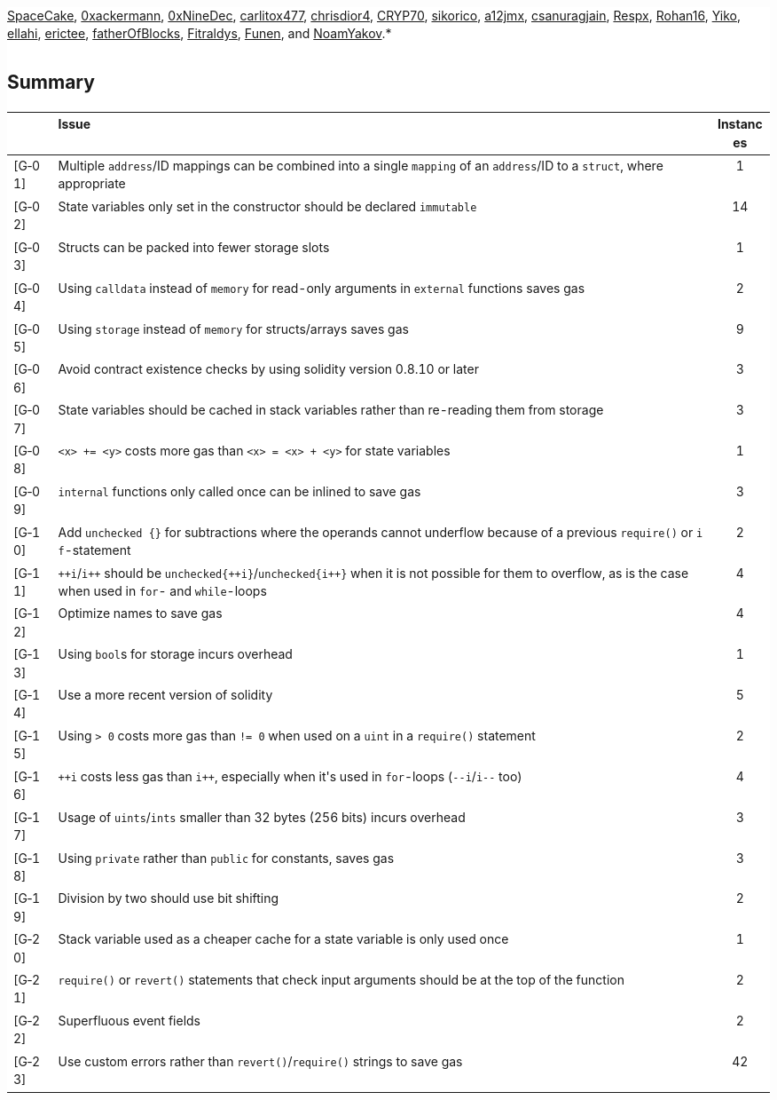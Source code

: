 [SpaceCake](https://github.com/code-423n4/2022-08-fiatdao-findings/issues/159), [0xackermann](https://github.com/code-423n4/2022-08-fiatdao-findings/issues/212), [0xNineDec](https://github.com/code-423n4/2022-08-fiatdao-findings/issues/251), [carlitox477](https://github.com/code-423n4/2022-08-fiatdao-findings/issues/161), [chrisdior4](https://github.com/code-423n4/2022-08-fiatdao-findings/issues/151), [CRYP70](https://github.com/code-423n4/2022-08-fiatdao-findings/issues/98), [sikorico](https://github.com/code-423n4/2022-08-fiatdao-findings/issues/40), [a12jmx](https://github.com/code-423n4/2022-08-fiatdao-findings/issues/322), [csanuragjain](https://github.com/code-423n4/2022-08-fiatdao-findings/issues/30), [Respx](https://github.com/code-423n4/2022-08-fiatdao-findings/issues/190), [Rohan16](https://github.com/code-423n4/2022-08-fiatdao-findings/issues/257), [Yiko](https://github.com/code-423n4/2022-08-fiatdao-findings/issues/203), [ellahi](https://github.com/code-423n4/2022-08-fiatdao-findings/issues/49), [erictee](https://github.com/code-423n4/2022-08-fiatdao-findings/issues/10), [fatherOfBlocks](https://github.com/code-423n4/2022-08-fiatdao-findings/issues/52), [Fitraldys](https://github.com/code-423n4/2022-08-fiatdao-findings/issues/276), [Funen](https://github.com/code-423n4/2022-08-fiatdao-findings/issues/292), and [NoamYakov](https://github.com/code-423n4/2022-08-fiatdao-findings/issues/323).*

## Summary

|        | Issue                                                                                                                                                      | Instances |
| ------ | :--------------------------------------------------------------------------------------------------------------------------------------------------------- | :-------: |
| [G‑01] | Multiple `address`/ID mappings can be combined into a single `mapping` of an `address`/ID to a `struct`, where appropriate                                 |     1     |
| [G‑02] | State variables only set in the constructor should be declared `immutable`                                                                                 |     14    |
| [G‑03] | Structs can be packed into fewer storage slots                                                                                                             |     1     |
| [G‑04] | Using `calldata` instead of `memory` for read-only arguments in `external` functions saves gas                                                             |     2     |
| [G‑05] | Using `storage` instead of `memory` for structs/arrays saves gas                                                                                           |     9     |
| [G‑06] | Avoid contract existence checks by using solidity version 0.8.10 or later                                                                                  |     3     |
| [G‑07] | State variables should be cached in stack variables rather than re-reading them from storage                                                               |     3     |
| [G‑08] | `<x> += <y>` costs more gas than `<x> = <x> + <y>` for state variables                                                                                     |     1     |
| [G‑09] | `internal` functions only called once can be inlined to save gas                                                                                           |     3     |
| [G‑10] | Add `unchecked {}` for subtractions where the operands cannot underflow because of a previous `require()` or `if`-statement                                |     2     |
| [G‑11] | `++i`/`i++` should be `unchecked{++i}`/`unchecked{i++}` when it is not possible for them to overflow, as is the case when used in `for`- and `while`-loops |     4     |
| [G‑12] | Optimize names to save gas                                                                                                                                 |     4     |
| [G‑13] | Using `bool`s for storage incurs overhead                                                                                                                  |     1     |
| [G‑14] | Use a more recent version of solidity                                                                                                                      |     5     |
| [G‑15] | Using `> 0` costs more gas than `!= 0` when used on a `uint` in a `require()` statement                                                                    |     2     |
| [G‑16] | `++i` costs less gas than `i++`, especially when it's used in `for`-loops (`--i`/`i--` too)                                                                |     4     |
| [G‑17] | Usage of `uints`/`ints` smaller than 32 bytes (256 bits) incurs overhead                                                                                   |     3     |
| [G‑18] | Using `private` rather than `public` for constants, saves gas                                                                                              |     3     |
| [G‑19] | Division by two should use bit shifting                                                                                                                    |     2     |
| [G‑20] | Stack variable used as a cheaper cache for a state variable is only used once                                                                              |     1     |
| [G‑21] | `require()` or `revert()` statements that check input arguments should be at the top of the function                                                       |     2     |
| [G‑22] | Superfluous event fields                                                                                                                                   |     2     |
| [G‑23] | Use custom errors rather than `revert()`/`require()` strings to save gas                                                                                   |     42    |
